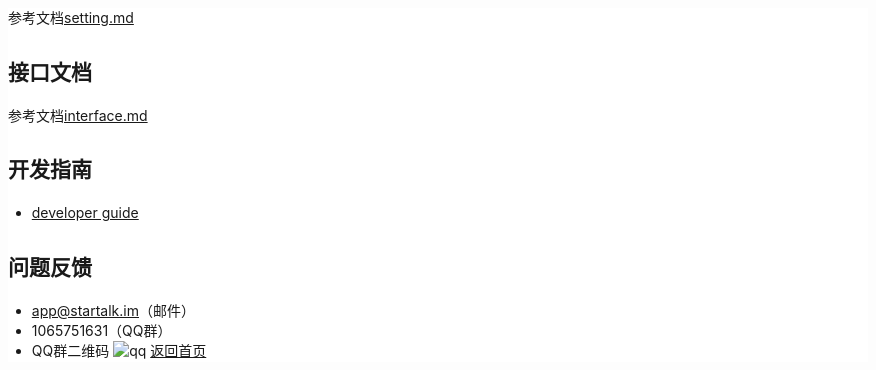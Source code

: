 参考文档[setting.md](doc/setting.md)

## 接口文档

参考文档[interface.md](doc/interface.md)

## 开发指南

- [developer guide](https://docs.ejabberd.im/developer/guide/)

## 问题反馈

- app@startalk.im（邮件）
- 1065751631（QQ群）
- QQ群二维码 ![qq](image/qq2.png)
[返回首页](https://github.com/startalkIM/Startalk)
